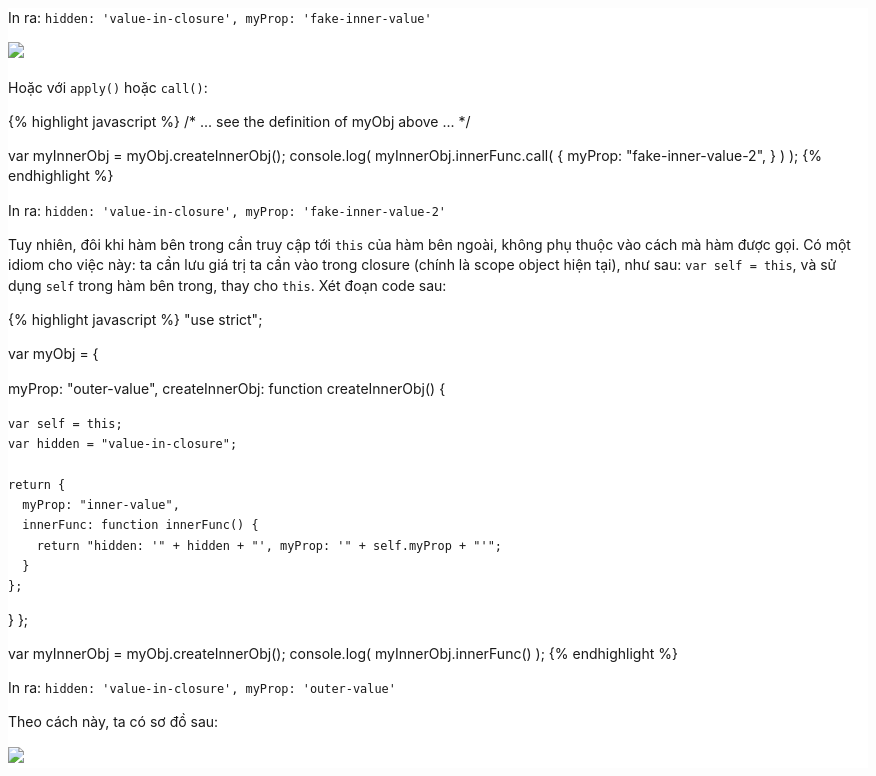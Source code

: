 In ra: `hidden: 'value-in-closure', myProp: 'fake-inner-value'`

![](http://dmitryfrank.com/_media/articles/js_closure_8_this_2a.png)

Hoặc với `apply()` hoặc `call()`:

{% highlight javascript %}
/* ... see the definition of myObj above ... */

var myInnerObj = myObj.createInnerObj();
console.log(
  myInnerObj.innerFunc.call(
    {
      myProp: "fake-inner-value-2",
    }
  )
);
{% endhighlight %}

In ra: `hidden: 'value-in-closure', myProp: 'fake-inner-value-2'`

Tuy nhiên, đôi khi hàm bên trong cần truy cập tới `this` của hàm bên ngoài,
không phụ thuộc vào cách mà hàm được gọi. Có một idiom cho việc này: ta cần
lưu giá trị ta cần vào trong closure (chính là scope object hiện tại), như
sau: `var self = this`, và sử dụng `self` trong hàm bên trong, thay cho
`this`. Xét đoạn code sau:

{% highlight javascript %}
"use strict";

var myObj = {

  myProp: "outer-value",
  createInnerObj: function createInnerObj() {

    var self = this;
    var hidden = "value-in-closure";

    return {
      myProp: "inner-value",
      innerFunc: function innerFunc() {
        return "hidden: '" + hidden + "', myProp: '" + self.myProp + "'";
      }
    };

  }
};

var myInnerObj = myObj.createInnerObj();
console.log( myInnerObj.innerFunc() );
{% endhighlight %}

In ra: `hidden: 'value-in-closure', myProp: 'outer-value'`

Theo cách này, ta có sơ đồ sau:

![](http://dmitryfrank.com/_media/articles/js_closure_8_this_3.png)
